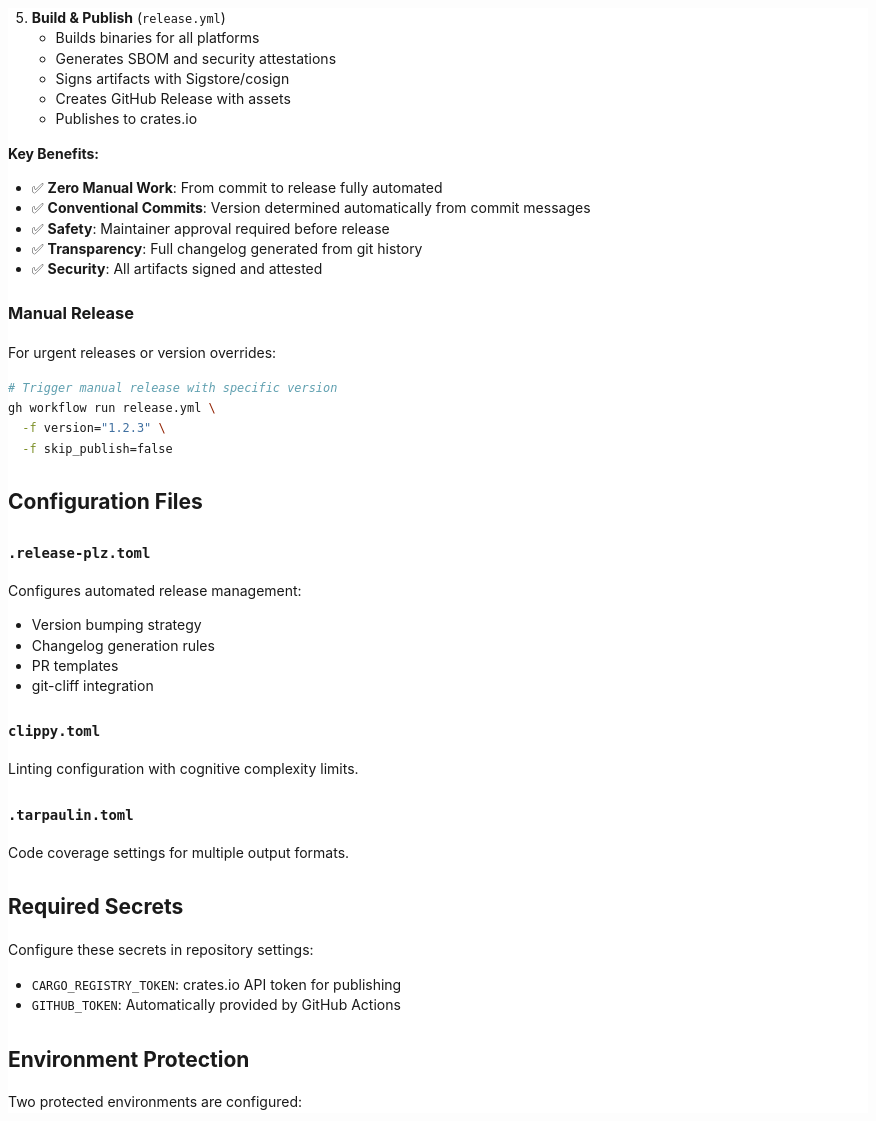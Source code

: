 5. **Build & Publish** (`release.yml`)
   - Builds binaries for all platforms
   - Generates SBOM and security attestations
   - Signs artifacts with Sigstore/cosign
   - Creates GitHub Release with assets
   - Publishes to crates.io

**Key Benefits:**
- ✅ **Zero Manual Work**: From commit to release fully automated
- ✅ **Conventional Commits**: Version determined automatically from commit messages
- ✅ **Safety**: Maintainer approval required before release
- ✅ **Transparency**: Full changelog generated from git history
- ✅ **Security**: All artifacts signed and attested

### Manual Release

For urgent releases or version overrides:

```bash
# Trigger manual release with specific version
gh workflow run release.yml \
  -f version="1.2.3" \
  -f skip_publish=false
```

## Configuration Files

### `.release-plz.toml`

Configures automated release management:
- Version bumping strategy
- Changelog generation rules
- PR templates
- git-cliff integration

### `clippy.toml`

Linting configuration with cognitive complexity limits.

### `.tarpaulin.toml`

Code coverage settings for multiple output formats.

## Required Secrets

Configure these secrets in repository settings:

- `CARGO_REGISTRY_TOKEN`: crates.io API token for publishing
- `GITHUB_TOKEN`: Automatically provided by GitHub Actions

## Environment Protection

Two protected environments are configured:
